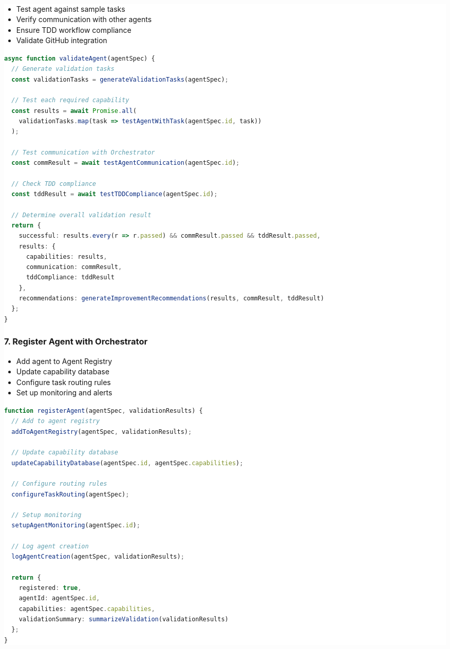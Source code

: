 - Test agent against sample tasks
- Verify communication with other agents
- Ensure TDD workflow compliance
- Validate GitHub integration

```typescript
async function validateAgent(agentSpec) {
  // Generate validation tasks
  const validationTasks = generateValidationTasks(agentSpec);
  
  // Test each required capability
  const results = await Promise.all(
    validationTasks.map(task => testAgentWithTask(agentSpec.id, task))
  );
  
  // Test communication with Orchestrator
  const commResult = await testAgentCommunication(agentSpec.id);
  
  // Check TDD compliance
  const tddResult = await testTDDCompliance(agentSpec.id);
  
  // Determine overall validation result
  return {
    successful: results.every(r => r.passed) && commResult.passed && tddResult.passed,
    results: {
      capabilities: results,
      communication: commResult,
      tddCompliance: tddResult
    },
    recommendations: generateImprovementRecommendations(results, commResult, tddResult)
  };
}
```

### 7. Register Agent with Orchestrator

- Add agent to Agent Registry
- Update capability database
- Configure task routing rules
- Set up monitoring and alerts

```typescript
function registerAgent(agentSpec, validationResults) {
  // Add to agent registry
  addToAgentRegistry(agentSpec, validationResults);
  
  // Update capability database
  updateCapabilityDatabase(agentSpec.id, agentSpec.capabilities);
  
  // Configure routing rules
  configureTaskRouting(agentSpec);
  
  // Setup monitoring
  setupAgentMonitoring(agentSpec.id);
  
  // Log agent creation
  logAgentCreation(agentSpec, validationResults);
  
  return {
    registered: true,
    agentId: agentSpec.id,
    capabilities: agentSpec.capabilities,
    validationSummary: summarizeValidation(validationResults)
  };
}
```